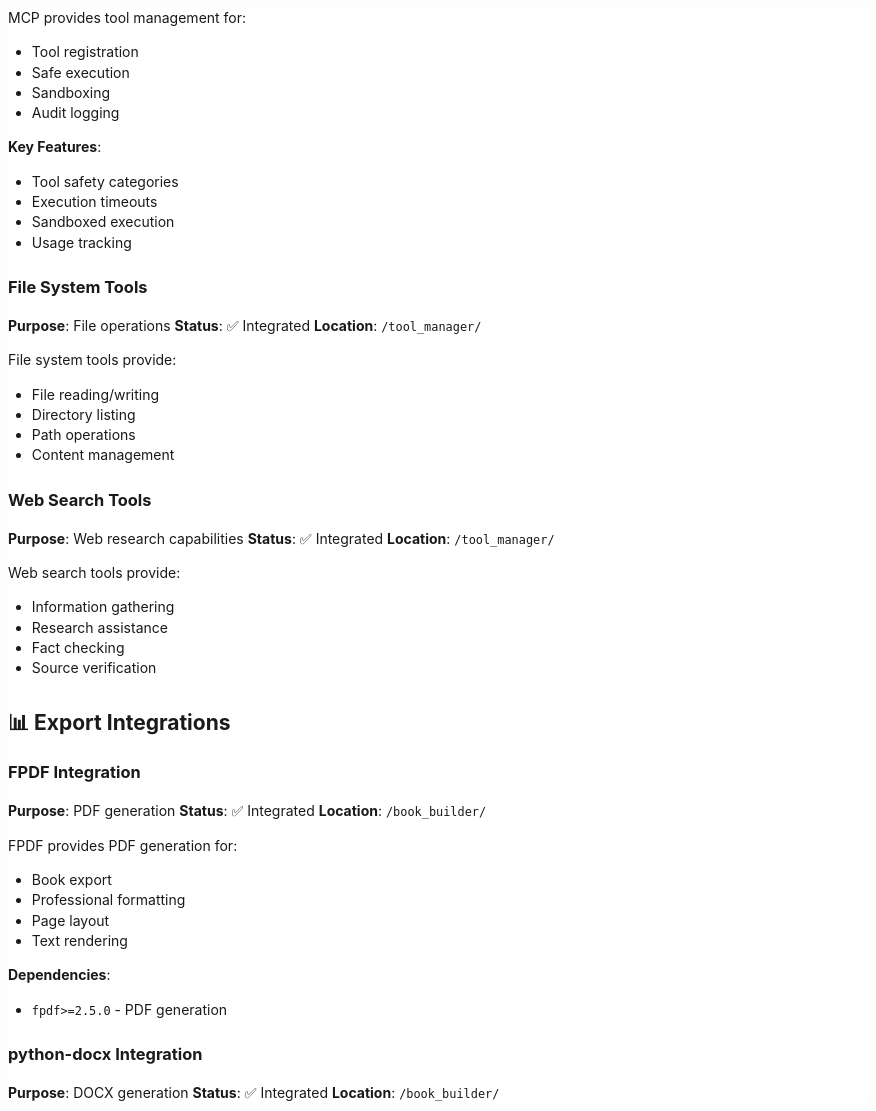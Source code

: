 MCP provides tool management for:
- Tool registration
- Safe execution
- Sandboxing
- Audit logging

**Key Features**:
- Tool safety categories
- Execution timeouts
- Sandboxed execution
- Usage tracking

### File System Tools
**Purpose**: File operations
**Status**: ✅ Integrated
**Location**: `/tool_manager/`

File system tools provide:
- File reading/writing
- Directory listing
- Path operations
- Content management

### Web Search Tools
**Purpose**: Web research capabilities
**Status**: ✅ Integrated
**Location**: `/tool_manager/`

Web search tools provide:
- Information gathering
- Research assistance
- Fact checking
- Source verification

## 📊 Export Integrations

### FPDF Integration
**Purpose**: PDF generation
**Status**: ✅ Integrated
**Location**: `/book_builder/`

FPDF provides PDF generation for:
- Book export
- Professional formatting
- Page layout
- Text rendering

**Dependencies**:
- `fpdf>=2.5.0` - PDF generation

### python-docx Integration
**Purpose**: DOCX generation
**Status**: ✅ Integrated
**Location**: `/book_builder/`
